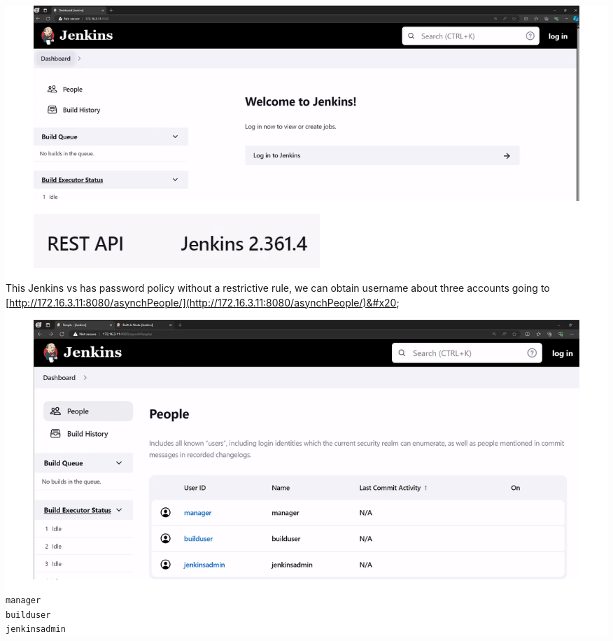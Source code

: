 <figure><img src="../../.gitbook/assets/image (178).png" alt=""><figcaption></figcaption></figure>

<figure><img src="../../.gitbook/assets/image (179).png" alt=""><figcaption></figcaption></figure>

This Jenkins vs has password policy without a restrictive rule, we can obtain username about three accounts going to [http://172.16.3.11:8080/asynchPeople/](http://172.16.3.11:8080/asynchPeople/)&#x20;

<figure><img src="../../.gitbook/assets/image (4).png" alt=""><figcaption></figcaption></figure>

```
manager
builduser
jenkinsadmin
```
